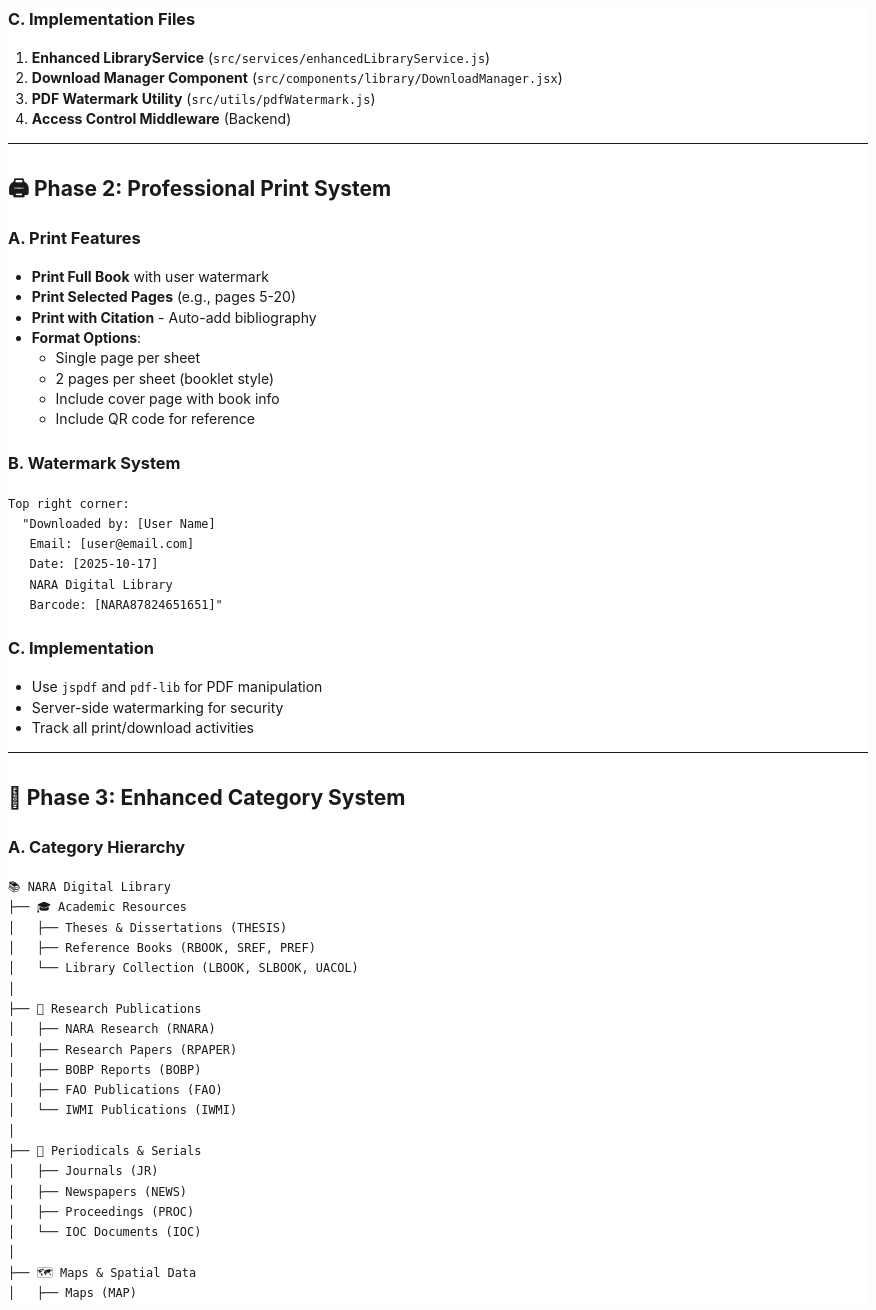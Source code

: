 ### C. Implementation Files
1. **Enhanced LibraryService** (`src/services/enhancedLibraryService.js`)
2. **Download Manager Component** (`src/components/library/DownloadManager.jsx`)
3. **PDF Watermark Utility** (`src/utils/pdfWatermark.js`)
4. **Access Control Middleware** (Backend)

---

## 🖨️ Phase 2: Professional Print System

### A. Print Features
- **Print Full Book** with user watermark
- **Print Selected Pages** (e.g., pages 5-20)
- **Print with Citation** - Auto-add bibliography
- **Format Options**:
  - Single page per sheet
  - 2 pages per sheet (booklet style)
  - Include cover page with book info
  - Include QR code for reference

### B. Watermark System
```
Top right corner:
  "Downloaded by: [User Name]
   Email: [user@email.com]
   Date: [2025-10-17]
   NARA Digital Library
   Barcode: [NARA87824651651]"
```

### C. Implementation
- Use `jspdf` and `pdf-lib` for PDF manipulation
- Server-side watermarking for security
- Track all print/download activities

---

## 📂 Phase 3: Enhanced Category System

### A. Category Hierarchy
```
📚 NARA Digital Library
├── 🎓 Academic Resources
│   ├── Theses & Dissertations (THESIS)
│   ├── Reference Books (RBOOK, SREF, PREF)
│   └── Library Collection (LBOOK, SLBOOK, UACOL)
│
├── 🔬 Research Publications
│   ├── NARA Research (RNARA)
│   ├── Research Papers (RPAPER)
│   ├── BOBP Reports (BOBP)
│   ├── FAO Publications (FAO)
│   └── IWMI Publications (IWMI)
│
├── 📰 Periodicals & Serials
│   ├── Journals (JR)
│   ├── Newspapers (NEWS)
│   ├── Proceedings (PROC)
│   └── IOC Documents (IOC)
│
├── 🗺️ Maps & Spatial Data
│   ├── Maps (MAP)
```